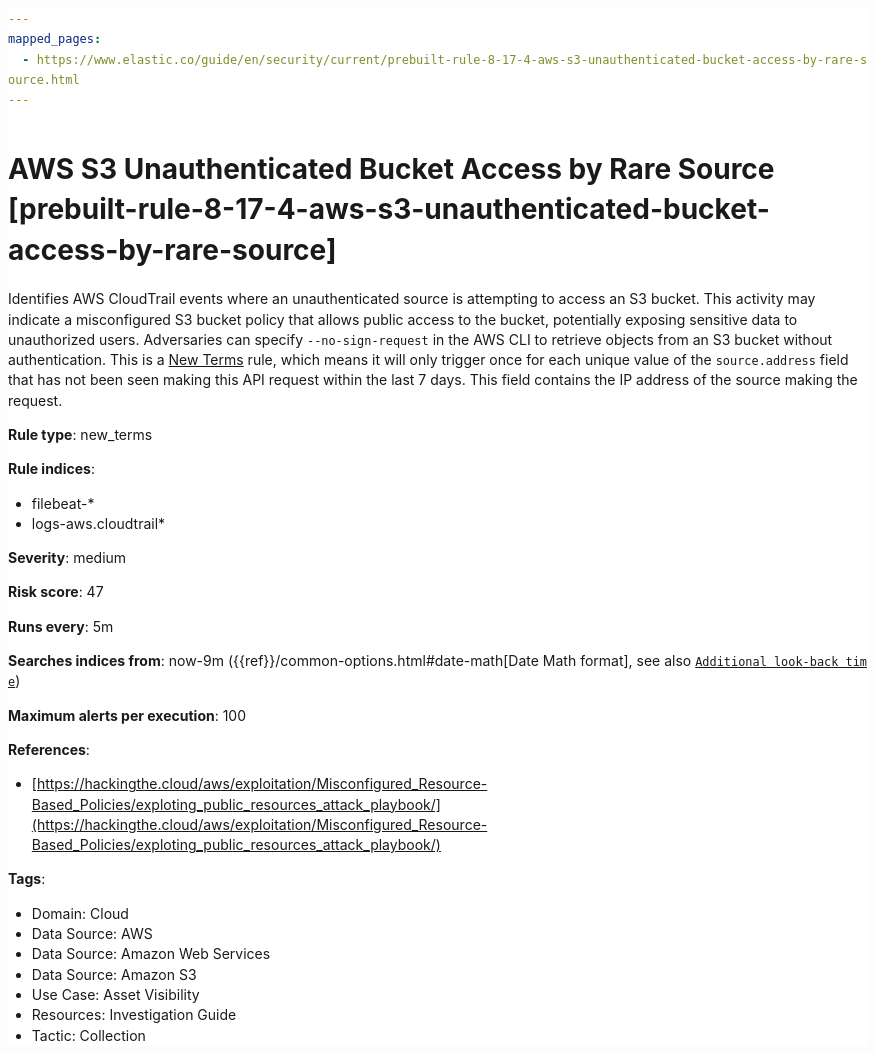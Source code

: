 ```yaml
---
mapped_pages:
  - https://www.elastic.co/guide/en/security/current/prebuilt-rule-8-17-4-aws-s3-unauthenticated-bucket-access-by-rare-source.html
---
```


# AWS S3 Unauthenticated Bucket Access by Rare Source [prebuilt-rule-8-17-4-aws-s3-unauthenticated-bucket-access-by-rare-source]

Identifies AWS CloudTrail events where an unauthenticated source is attempting to access an S3 bucket. This activity may indicate a misconfigured S3 bucket policy that allows public access to the bucket, potentially exposing sensitive data to unauthorized users. Adversaries can specify `--no-sign-request` in the AWS CLI to retrieve objects from an S3 bucket without authentication. This is a [New Terms](docs-content://solutions/security/detect-and-alert/create-detection-rule.md#create-new-terms-rule) rule, which means it will only trigger once for each unique value of the `source.address` field that has not been seen making this API request within the last 7 days. This field contains the IP address of the source making the request.

**Rule type**: new_terms

**Rule indices**:

* filebeat-*
* logs-aws.cloudtrail*

**Severity**: medium

**Risk score**: 47

**Runs every**: 5m

**Searches indices from**: now-9m ({{ref}}/common-options.html#date-math[Date Math format], see also [`Additional look-back time`](docs-content://solutions/security/detect-and-alert/create-detection-rule.md#rule-schedule))

**Maximum alerts per execution**: 100

**References**:

* [https://hackingthe.cloud/aws/exploitation/Misconfigured_Resource-Based_Policies/exploting_public_resources_attack_playbook/](https://hackingthe.cloud/aws/exploitation/Misconfigured_Resource-Based_Policies/exploting_public_resources_attack_playbook/)

**Tags**:

* Domain: Cloud
* Data Source: AWS
* Data Source: Amazon Web Services
* Data Source: Amazon S3
* Use Case: Asset Visibility
* Resources: Investigation Guide
* Tactic: Collection
